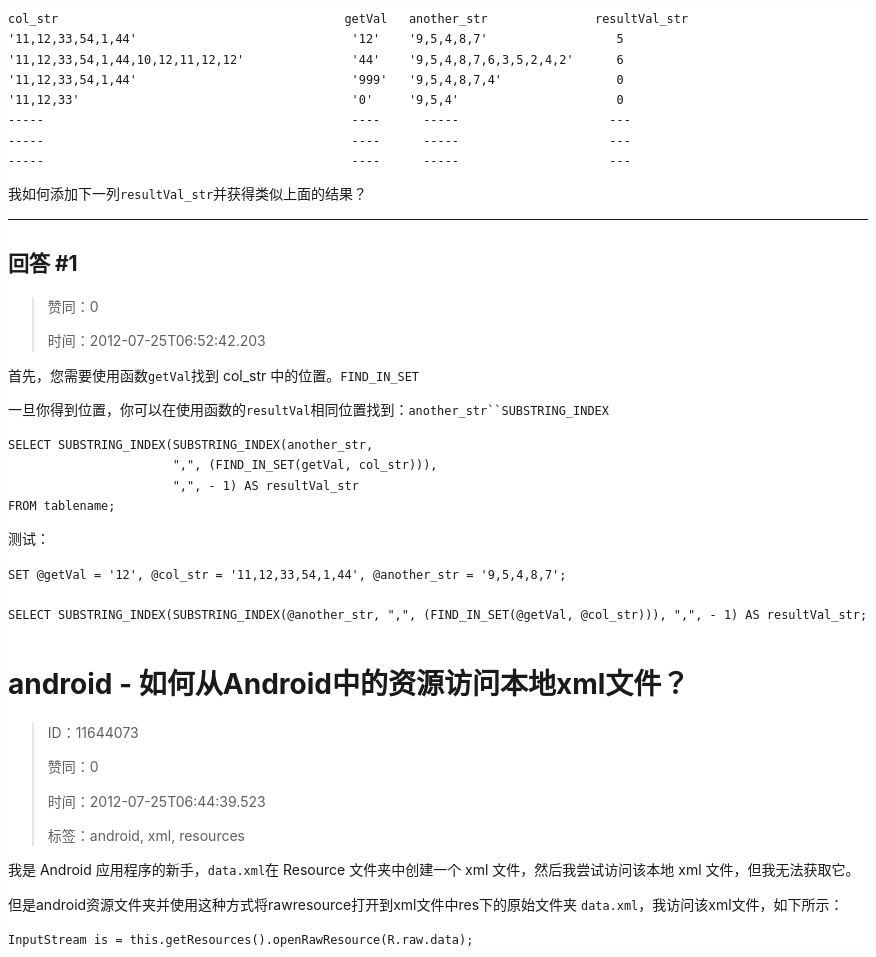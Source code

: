 ```
col_str                                        getVal   another_str               resultVal_str
'11,12,33,54,1,44'                              '12'    '9,5,4,8,7'                  5
'11,12,33,54,1,44,10,12,11,12,12'               '44'    '9,5,4,8,7,6,3,5,2,4,2'      6
'11,12,33,54,1,44'                              '999'   '9,5,4,8,7,4'                0
'11,12,33'                                      '0'     '9,5,4'                      0
-----                                           ----      -----                     ---
-----                                           ----      -----                     ---
-----                                           ----      -----                     --- 
```

我如何添加下一列`resultVal_str`并获得类似上面的结果？

* * *

## 回答 #1

> 赞同：0
> 
> 时间：2012-07-25T06:52:42.203

首先，您需要使用函数`getVal`找到 col_str 中的位置。`FIND_IN_SET`

一旦你得到位置，你可以在使用函数的`resultVal`相同位置找到：`another_str``SUBSTRING_INDEX`

```
SELECT SUBSTRING_INDEX(SUBSTRING_INDEX(another_str, 
                       ",", (FIND_IN_SET(getVal, col_str))), 
                       ",", - 1) AS resultVal_str
FROM tablename; 
```

测试：

```
SET @getVal = '12', @col_str = '11,12,33,54,1,44', @another_str = '9,5,4,8,7';

SELECT SUBSTRING_INDEX(SUBSTRING_INDEX(@another_str, ",", (FIND_IN_SET(@getVal, @col_str))), ",", - 1) AS resultVal_str; 
```

# android - 如何从Android中的资源访问本地xml文件？

> ID：11644073
> 
> 赞同：0
> 
> 时间：2012-07-25T06:44:39.523
> 
> 标签：android, xml, resources

我是 Android 应用程序的新手，`data.xml`在 Resource 文件夹中创建一个 xml 文件，然后我尝试访问该本地 xml 文件，但我无法获取它。

但是android资源文件夹并使用这种方式将rawresource打开到xml文件中res下的原始文件夹 `data.xml`，我访问该xml文件，如下所示：

```
InputStream is = this.getResources().openRawResource(R.raw.data); 
```
